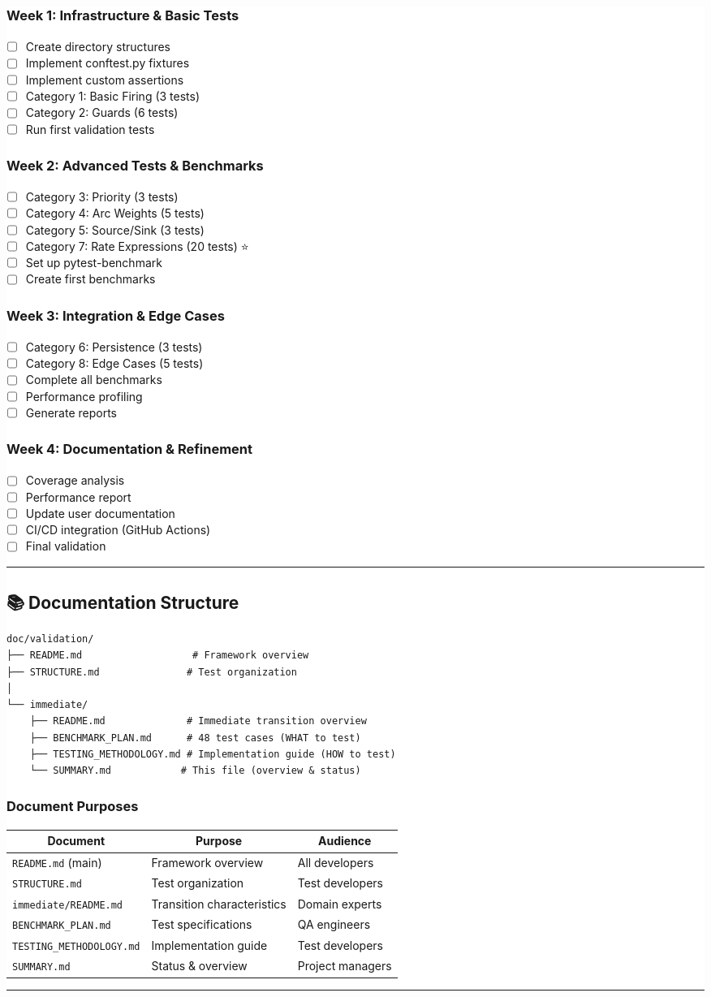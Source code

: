 ### Week 1: Infrastructure & Basic Tests
- [ ] Create directory structures
- [ ] Implement conftest.py fixtures
- [ ] Implement custom assertions
- [ ] Category 1: Basic Firing (3 tests)
- [ ] Category 2: Guards (6 tests)
- [ ] Run first validation tests

### Week 2: Advanced Tests & Benchmarks
- [ ] Category 3: Priority (3 tests)
- [ ] Category 4: Arc Weights (5 tests)
- [ ] Category 5: Source/Sink (3 tests)
- [ ] Category 7: Rate Expressions (20 tests) ⭐
- [ ] Set up pytest-benchmark
- [ ] Create first benchmarks

### Week 3: Integration & Edge Cases
- [ ] Category 6: Persistence (3 tests)
- [ ] Category 8: Edge Cases (5 tests)
- [ ] Complete all benchmarks
- [ ] Performance profiling
- [ ] Generate reports

### Week 4: Documentation & Refinement
- [ ] Coverage analysis
- [ ] Performance report
- [ ] Update user documentation
- [ ] CI/CD integration (GitHub Actions)
- [ ] Final validation

---

## 📚 Documentation Structure

```
doc/validation/
├── README.md                   # Framework overview
├── STRUCTURE.md               # Test organization
│
└── immediate/
    ├── README.md              # Immediate transition overview
    ├── BENCHMARK_PLAN.md      # 48 test cases (WHAT to test)
    ├── TESTING_METHODOLOGY.md # Implementation guide (HOW to test)
    └── SUMMARY.md            # This file (overview & status)
```

### Document Purposes

| Document | Purpose | Audience |
|----------|---------|----------|
| `README.md` (main) | Framework overview | All developers |
| `STRUCTURE.md` | Test organization | Test developers |
| `immediate/README.md` | Transition characteristics | Domain experts |
| `BENCHMARK_PLAN.md` | Test specifications | QA engineers |
| `TESTING_METHODOLOGY.md` | Implementation guide | Test developers |
| `SUMMARY.md` | Status & overview | Project managers |

---
